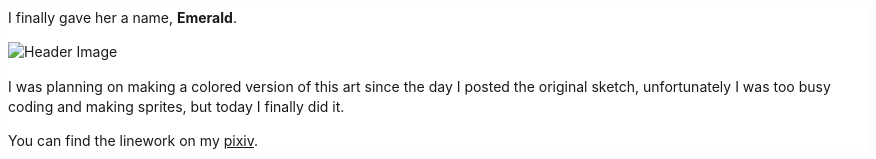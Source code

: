 I finally gave her a name, **Emerald**.

<img alt="Header Image" src="https://i.imgur.com/TVuhli9.png" width="100%">

I was planning on making a colored version of this art since the day I posted the original sketch, unfortunately I was too busy coding and making sprites, but today I finally did it.

You can find the linework on my [pixiv](https://www.pixiv.net/en/users/14066796).
